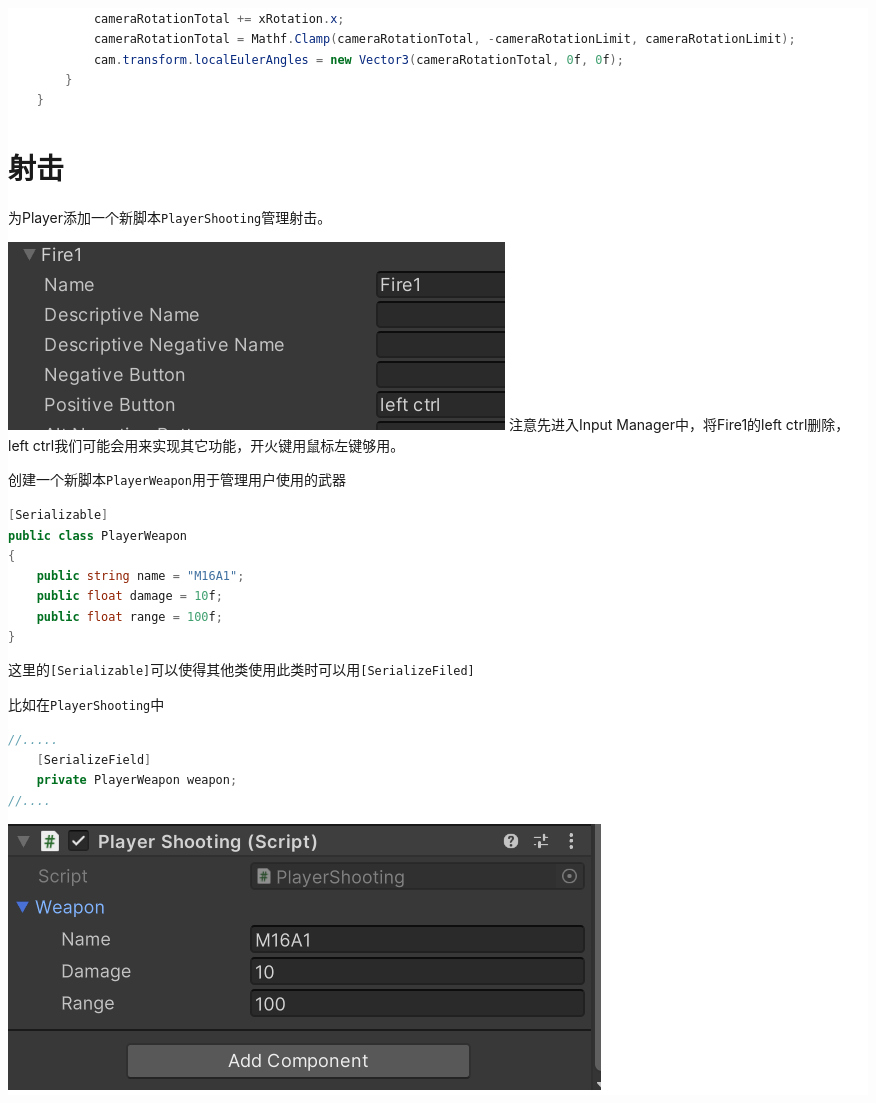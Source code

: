 ```cs
            cameraRotationTotal += xRotation.x;
            cameraRotationTotal = Mathf.Clamp(cameraRotationTotal, -cameraRotationLimit, cameraRotationLimit);
            cam.transform.localEulerAngles = new Vector3(cameraRotationTotal, 0f, 0f);
        }
    }
```

# 射击

为Player添加一个新脚本`PlayerShooting`管理射击。

![](https://raw.githubusercontent.com/lzk5264/Unity3D-Acwing/main/images/20240319151705.png)
注意先进入Input Manager中，将Fire1的left ctrl删除，left ctrl我们可能会用来实现其它功能，开火键用鼠标左键够用。

创建一个新脚本`PlayerWeapon`用于管理用户使用的武器
```cs
[Serializable]
public class PlayerWeapon
{
    public string name = "M16A1";
    public float damage = 10f;
    public float range = 100f;
}
```
这里的`[Serializable]`可以使得其他类使用此类时可以用`[SerializeFiled]`

比如在`PlayerShooting`中
```cs
//.....
    [SerializeField]
    private PlayerWeapon weapon;
//....
```
![](https://raw.githubusercontent.com/lzk5264/Unity3D-Acwing/main/images/20240319152605.png)
